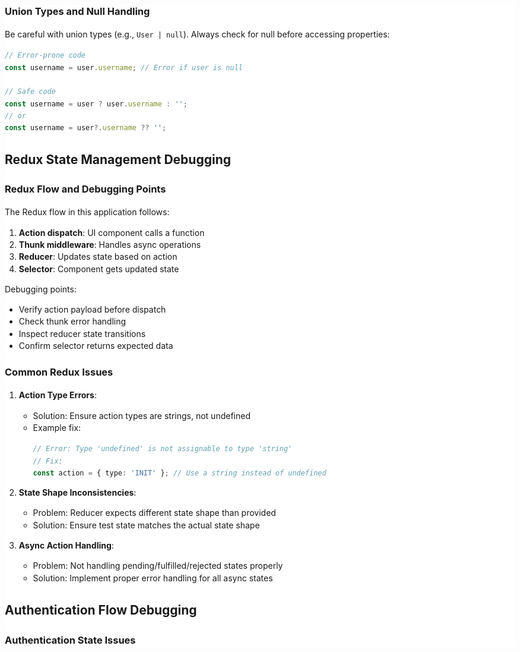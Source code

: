 ### Union Types and Null Handling

Be careful with union types (e.g., `User | null`). Always check for null before accessing properties:

```typescript
// Error-prone code
const username = user.username; // Error if user is null

// Safe code
const username = user ? user.username : '';
// or
const username = user?.username ?? '';
```

## Redux State Management Debugging

### Redux Flow and Debugging Points

The Redux flow in this application follows:
1. **Action dispatch**: UI component calls a function
2. **Thunk middleware**: Handles async operations
3. **Reducer**: Updates state based on action
4. **Selector**: Component gets updated state

Debugging points:
- Verify action payload before dispatch
- Check thunk error handling
- Inspect reducer state transitions
- Confirm selector returns expected data

### Common Redux Issues

1. **Action Type Errors**:
   - Solution: Ensure action types are strings, not undefined
   - Example fix:
     ```typescript
     // Error: Type 'undefined' is not assignable to type 'string'
     // Fix:
     const action = { type: 'INIT' }; // Use a string instead of undefined
     ```

2. **State Shape Inconsistencies**:
   - Problem: Reducer expects different state shape than provided
   - Solution: Ensure test state matches the actual state shape

3. **Async Action Handling**:
   - Problem: Not handling pending/fulfilled/rejected states properly
   - Solution: Implement proper error handling for all async states

## Authentication Flow Debugging

### Authentication State Issues
